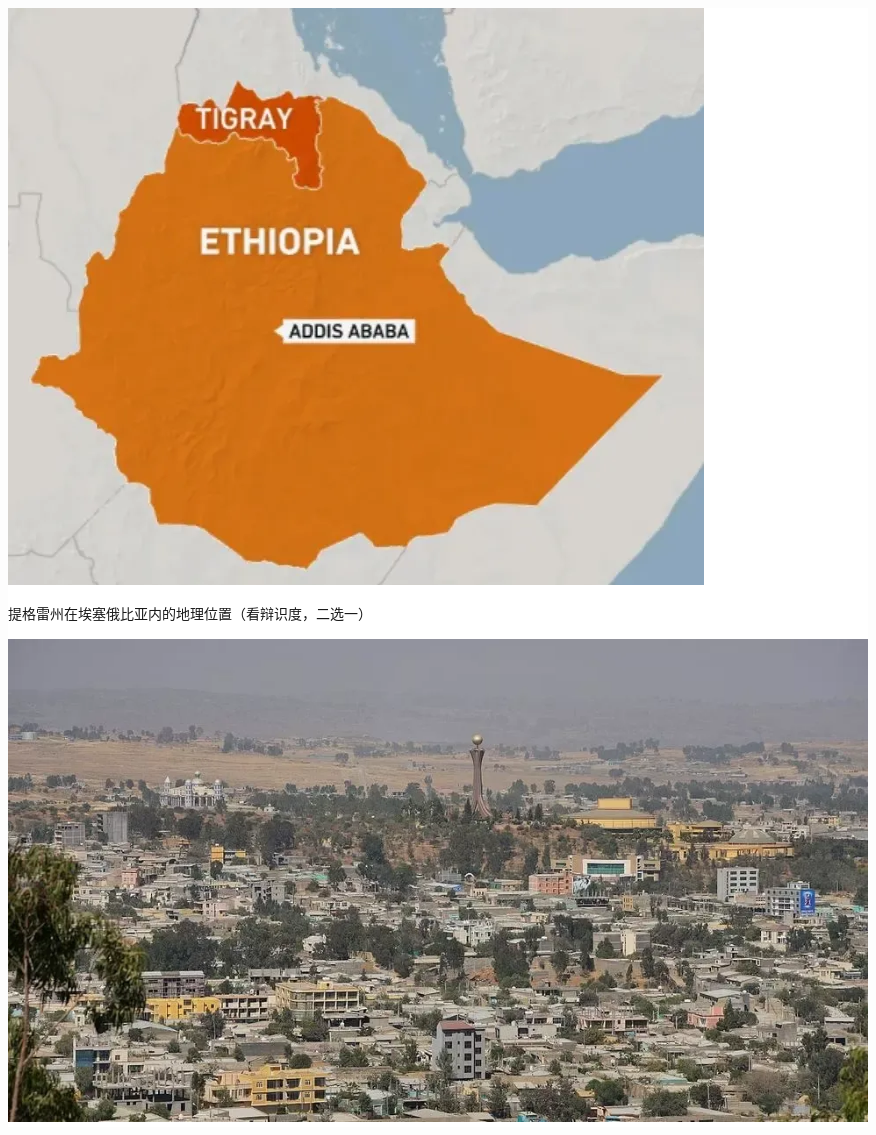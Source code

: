 ![](/images/btnews/btnews/0101_0200/0194/image14.webp)

提格雷州在埃塞俄比亚内的地理位置（看辩识度，二选一）

![](/images/btnews/btnews/0101_0200/0194/image15.webp)
